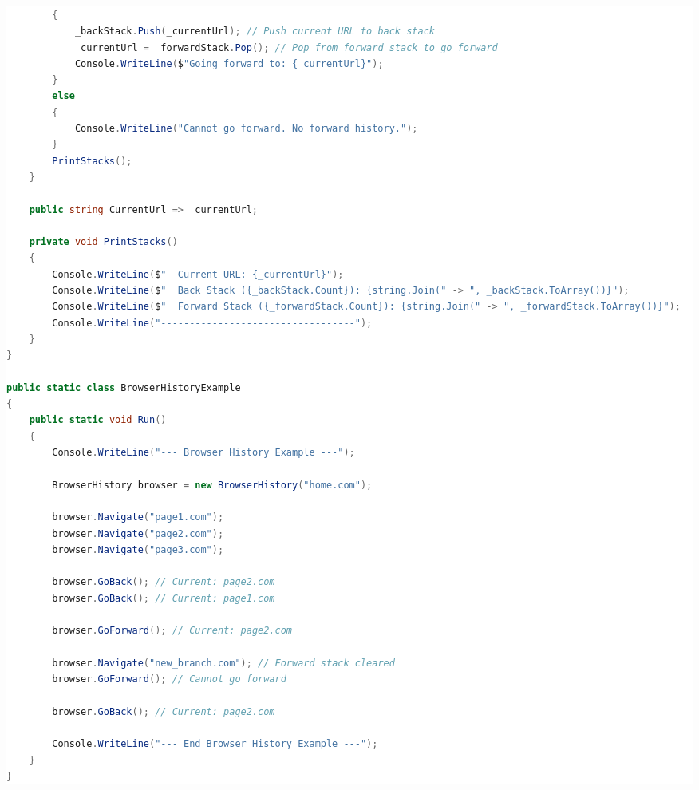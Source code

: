 ```csharp
        {
            _backStack.Push(_currentUrl); // Push current URL to back stack
            _currentUrl = _forwardStack.Pop(); // Pop from forward stack to go forward
            Console.WriteLine($"Going forward to: {_currentUrl}");
        }
        else
        {
            Console.WriteLine("Cannot go forward. No forward history.");
        }
        PrintStacks();
    }

    public string CurrentUrl => _currentUrl;

    private void PrintStacks()
    {
        Console.WriteLine($"  Current URL: {_currentUrl}");
        Console.WriteLine($"  Back Stack ({_backStack.Count}): {string.Join(" -> ", _backStack.ToArray())}");
        Console.WriteLine($"  Forward Stack ({_forwardStack.Count}): {string.Join(" -> ", _forwardStack.ToArray())}");
        Console.WriteLine("----------------------------------");
    }
}

public static class BrowserHistoryExample
{
    public static void Run()
    {
        Console.WriteLine("--- Browser History Example ---");

        BrowserHistory browser = new BrowserHistory("home.com");

        browser.Navigate("page1.com");
        browser.Navigate("page2.com");
        browser.Navigate("page3.com");

        browser.GoBack(); // Current: page2.com
        browser.GoBack(); // Current: page1.com

        browser.GoForward(); // Current: page2.com

        browser.Navigate("new_branch.com"); // Forward stack cleared
        browser.GoForward(); // Cannot go forward

        browser.GoBack(); // Current: page2.com

        Console.WriteLine("--- End Browser History Example ---");
    }
}
```
